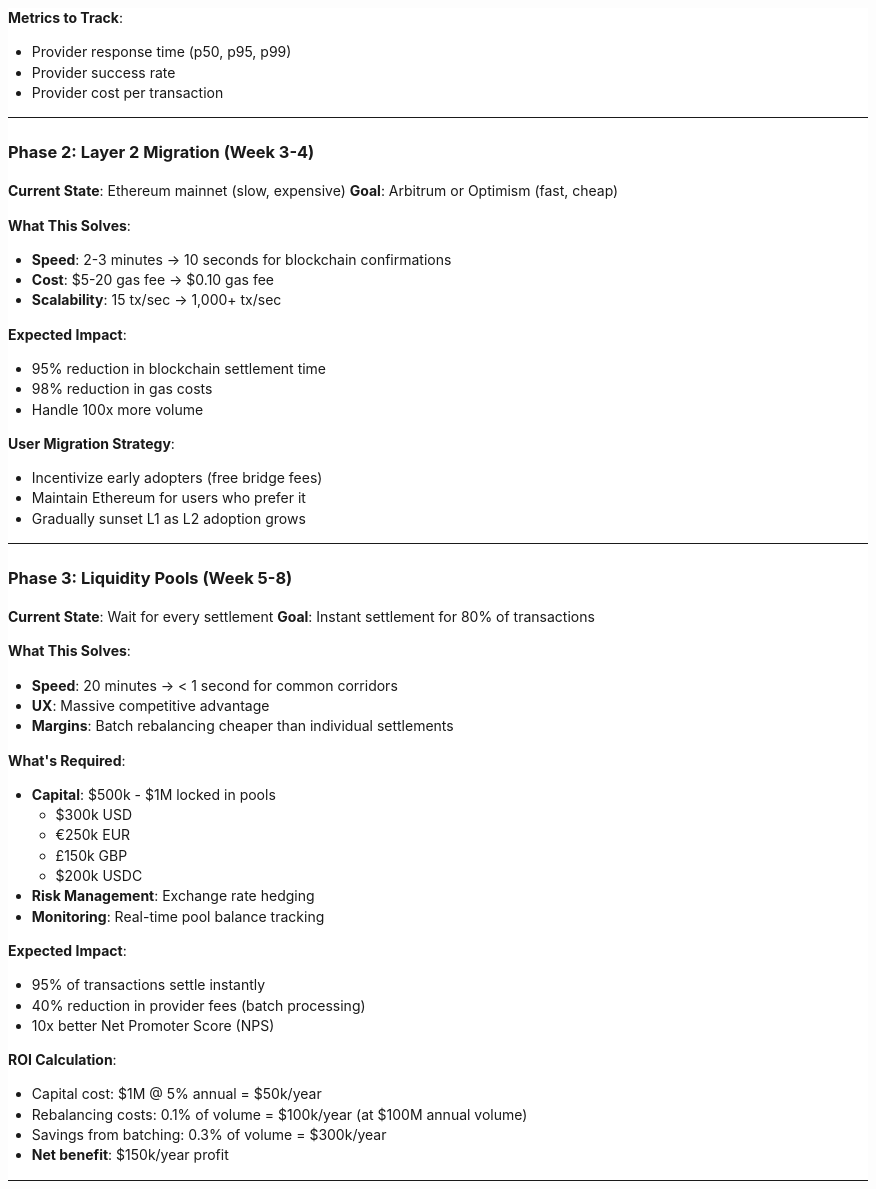 **Metrics to Track**:
- Provider response time (p50, p95, p99)
- Provider success rate
- Provider cost per transaction

---

### Phase 2: Layer 2 Migration (Week 3-4)
**Current State**: Ethereum mainnet (slow, expensive)
**Goal**: Arbitrum or Optimism (fast, cheap)

**What This Solves**:
- **Speed**: 2-3 minutes → 10 seconds for blockchain confirmations
- **Cost**: $5-20 gas fee → $0.10 gas fee
- **Scalability**: 15 tx/sec → 1,000+ tx/sec

**Expected Impact**:
- 95% reduction in blockchain settlement time
- 98% reduction in gas costs
- Handle 100x more volume

**User Migration Strategy**:
- Incentivize early adopters (free bridge fees)
- Maintain Ethereum for users who prefer it
- Gradually sunset L1 as L2 adoption grows

---

### Phase 3: Liquidity Pools (Week 5-8)
**Current State**: Wait for every settlement
**Goal**: Instant settlement for 80% of transactions

**What This Solves**:
- **Speed**: 20 minutes → < 1 second for common corridors
- **UX**: Massive competitive advantage
- **Margins**: Batch rebalancing cheaper than individual settlements

**What's Required**:
- **Capital**: $500k - $1M locked in pools
  - $300k USD
  - €250k EUR
  - £150k GBP
  - $200k USDC
- **Risk Management**: Exchange rate hedging
- **Monitoring**: Real-time pool balance tracking

**Expected Impact**:
- 95% of transactions settle instantly
- 40% reduction in provider fees (batch processing)
- 10x better Net Promoter Score (NPS)

**ROI Calculation**:
- Capital cost: $1M @ 5% annual = $50k/year
- Rebalancing costs: 0.1% of volume = $100k/year (at $100M annual volume)
- Savings from batching: 0.3% of volume = $300k/year
- **Net benefit**: $150k/year profit

---